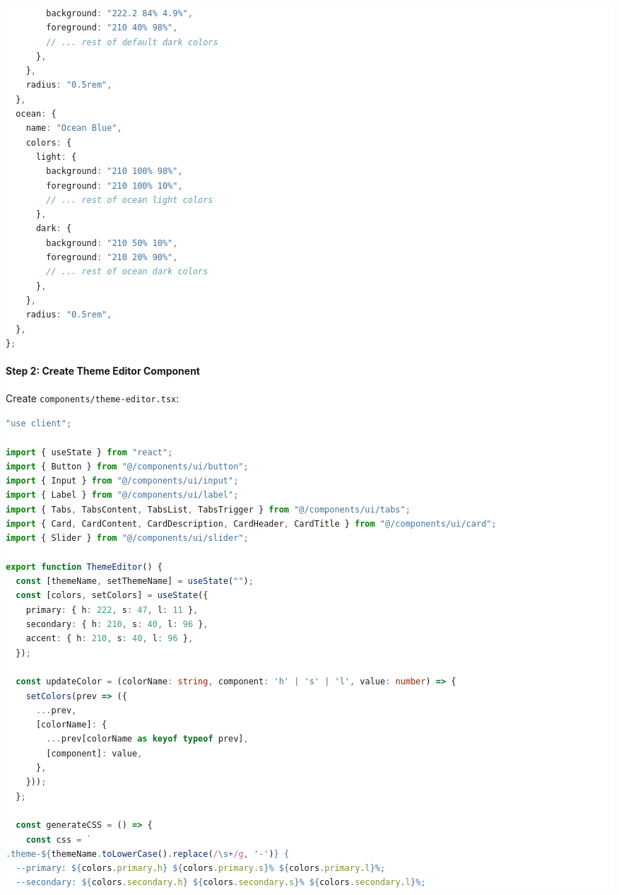 ```typescript
        background: "222.2 84% 4.9%",
        foreground: "210 40% 98%",
        // ... rest of default dark colors
      },
    },
    radius: "0.5rem",
  },
  ocean: {
    name: "Ocean Blue",
    colors: {
      light: {
        background: "210 100% 98%",
        foreground: "210 100% 10%",
        // ... rest of ocean light colors
      },
      dark: {
        background: "210 50% 10%",
        foreground: "210 20% 90%",
        // ... rest of ocean dark colors
      },
    },
    radius: "0.5rem",
  },
};
```

#### Step 2: Create Theme Editor Component

Create `components/theme-editor.tsx`:

```typescript
"use client";

import { useState } from "react";
import { Button } from "@/components/ui/button";
import { Input } from "@/components/ui/input";
import { Label } from "@/components/ui/label";
import { Tabs, TabsContent, TabsList, TabsTrigger } from "@/components/ui/tabs";
import { Card, CardContent, CardDescription, CardHeader, CardTitle } from "@/components/ui/card";
import { Slider } from "@/components/ui/slider";

export function ThemeEditor() {
  const [themeName, setThemeName] = useState("");
  const [colors, setColors] = useState({
    primary: { h: 222, s: 47, l: 11 },
    secondary: { h: 210, s: 40, l: 96 },
    accent: { h: 210, s: 40, l: 96 },
  });

  const updateColor = (colorName: string, component: 'h' | 's' | 'l', value: number) => {
    setColors(prev => ({
      ...prev,
      [colorName]: {
        ...prev[colorName as keyof typeof prev],
        [component]: value,
      },
    }));
  };

  const generateCSS = () => {
    const css = `
.theme-${themeName.toLowerCase().replace(/\s+/g, '-')} {
  --primary: ${colors.primary.h} ${colors.primary.s}% ${colors.primary.l}%;
  --secondary: ${colors.secondary.h} ${colors.secondary.s}% ${colors.secondary.l}%;
```